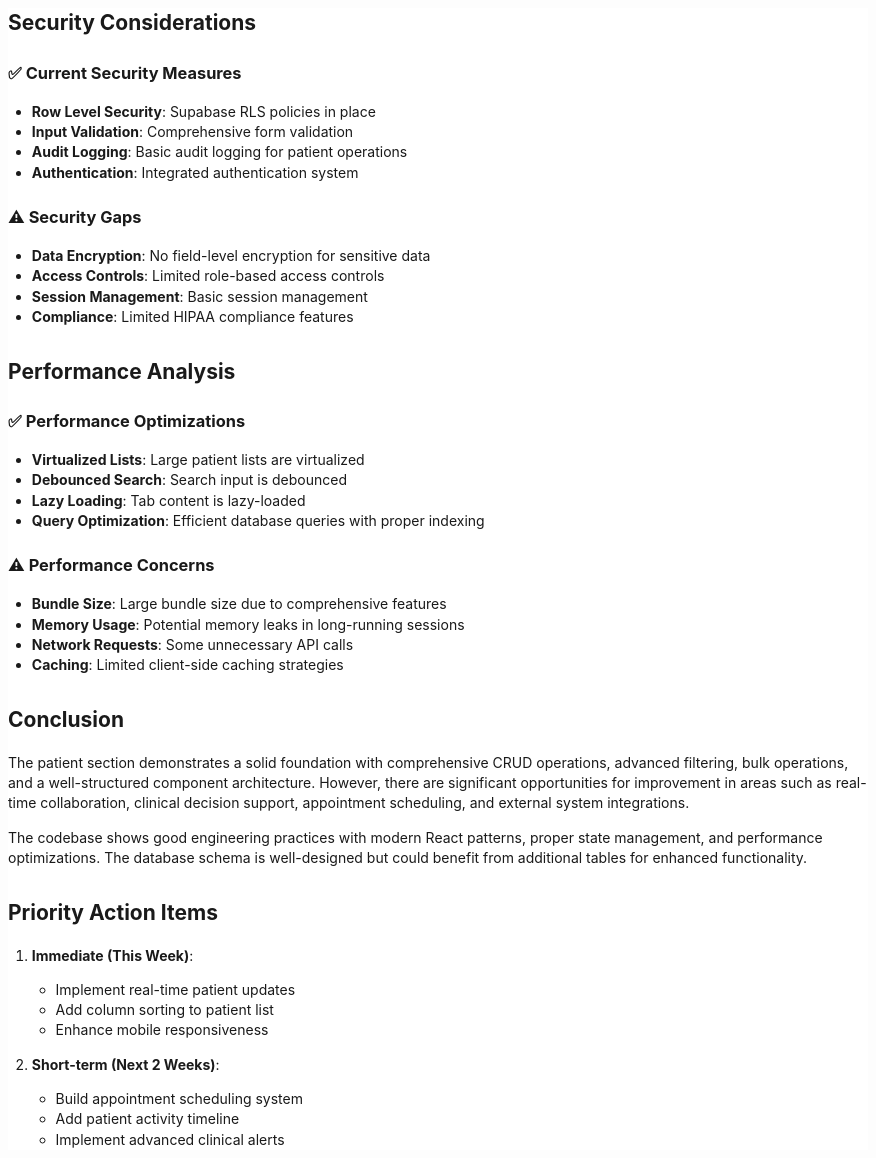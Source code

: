 ## Security Considerations

### ✅ Current Security Measures
- **Row Level Security**: Supabase RLS policies in place
- **Input Validation**: Comprehensive form validation
- **Audit Logging**: Basic audit logging for patient operations
- **Authentication**: Integrated authentication system

### ⚠️ Security Gaps
- **Data Encryption**: No field-level encryption for sensitive data
- **Access Controls**: Limited role-based access controls
- **Session Management**: Basic session management
- **Compliance**: Limited HIPAA compliance features

## Performance Analysis

### ✅ Performance Optimizations
- **Virtualized Lists**: Large patient lists are virtualized
- **Debounced Search**: Search input is debounced
- **Lazy Loading**: Tab content is lazy-loaded
- **Query Optimization**: Efficient database queries with proper indexing

### ⚠️ Performance Concerns
- **Bundle Size**: Large bundle size due to comprehensive features
- **Memory Usage**: Potential memory leaks in long-running sessions
- **Network Requests**: Some unnecessary API calls
- **Caching**: Limited client-side caching strategies

## Conclusion

The patient section demonstrates a solid foundation with comprehensive CRUD operations, advanced filtering, bulk operations, and a well-structured component architecture. However, there are significant opportunities for improvement in areas such as real-time collaboration, clinical decision support, appointment scheduling, and external system integrations.

The codebase shows good engineering practices with modern React patterns, proper state management, and performance optimizations. The database schema is well-designed but could benefit from additional tables for enhanced functionality.

## Priority Action Items

1. **Immediate (This Week)**:
   - Implement real-time patient updates
   - Add column sorting to patient list
   - Enhance mobile responsiveness

2. **Short-term (Next 2 Weeks)**:
   - Build appointment scheduling system
   - Add patient activity timeline
   - Implement advanced clinical alerts
